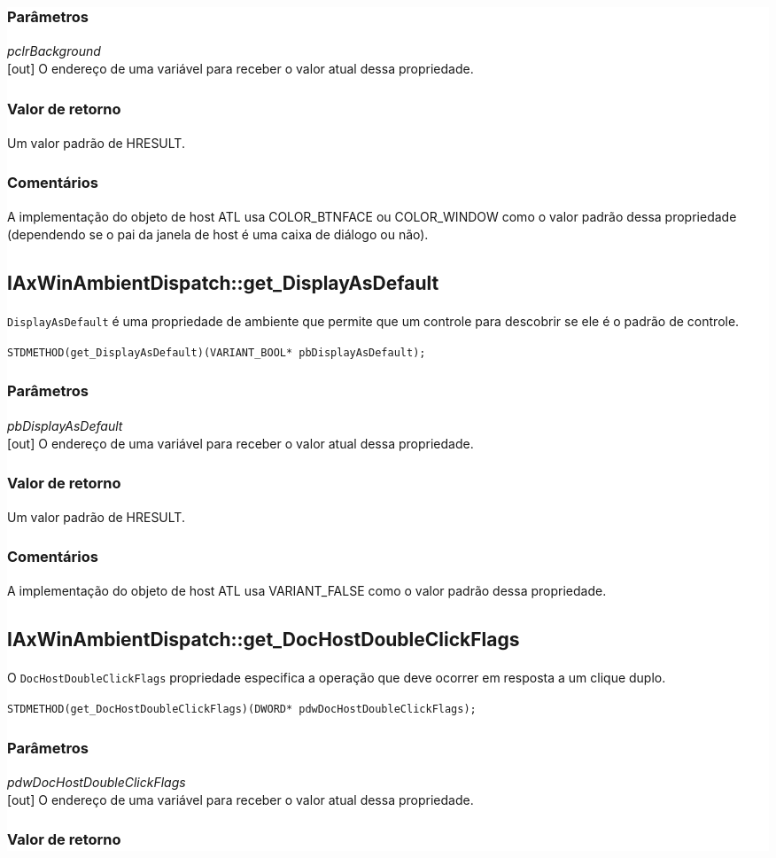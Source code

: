 ### <a name="parameters"></a>Parâmetros

*pclrBackground*<br/>
[out] O endereço de uma variável para receber o valor atual dessa propriedade.

### <a name="return-value"></a>Valor de retorno

Um valor padrão de HRESULT.

### <a name="remarks"></a>Comentários

A implementação do objeto de host ATL usa COLOR_BTNFACE ou COLOR_WINDOW como o valor padrão dessa propriedade (dependendo se o pai da janela de host é uma caixa de diálogo ou não).

##  <a name="get_displayasdefault"></a>  IAxWinAmbientDispatch::get_DisplayAsDefault

`DisplayAsDefault` é uma propriedade de ambiente que permite que um controle para descobrir se ele é o padrão de controle.

```
STDMETHOD(get_DisplayAsDefault)(VARIANT_BOOL* pbDisplayAsDefault);
```

### <a name="parameters"></a>Parâmetros

*pbDisplayAsDefault*<br/>
[out] O endereço de uma variável para receber o valor atual dessa propriedade.

### <a name="return-value"></a>Valor de retorno

Um valor padrão de HRESULT.

### <a name="remarks"></a>Comentários

A implementação do objeto de host ATL usa VARIANT_FALSE como o valor padrão dessa propriedade.

##  <a name="get_dochostdoubleclickflags"></a>  IAxWinAmbientDispatch::get_DocHostDoubleClickFlags

O `DocHostDoubleClickFlags` propriedade especifica a operação que deve ocorrer em resposta a um clique duplo.

```
STDMETHOD(get_DocHostDoubleClickFlags)(DWORD* pdwDocHostDoubleClickFlags);
```

### <a name="parameters"></a>Parâmetros

*pdwDocHostDoubleClickFlags*<br/>
[out] O endereço de uma variável para receber o valor atual dessa propriedade.

### <a name="return-value"></a>Valor de retorno
